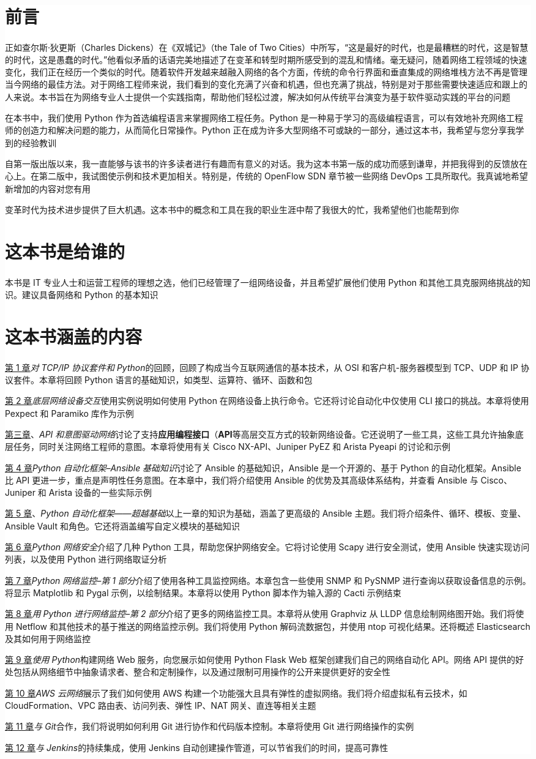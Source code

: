 # 前言

正如查尔斯·狄更斯（Charles Dickens）在《双城记》（the Tale of Two Cities）中所写，“这是最好的时代，也是最糟糕的时代，这是智慧的时代，这是愚蠢的时代。”他看似矛盾的话语完美地描述了在变革和转型时期所感受到的混乱和情绪。毫无疑问，随着网络工程领域的快速变化，我们正在经历一个类似的时代。随着软件开发越来越融入网络的各个方面，传统的命令行界面和垂直集成的网络堆栈方法不再是管理当今网络的最佳方法。对于网络工程师来说，我们看到的变化充满了兴奋和机遇，但也充满了挑战，特别是对于那些需要快速适应和跟上的人来说。本书旨在为网络专业人士提供一个实践指南，帮助他们轻松过渡，解决如何从传统平台演变为基于软件驱动实践的平台的问题

在本书中，我们使用 Python 作为首选编程语言来掌握网络工程任务。Python 是一种易于学习的高级编程语言，可以有效地补充网络工程师的创造力和解决问题的能力，从而简化日常操作。Python 正在成为许多大型网络不可或缺的一部分，通过这本书，我希望与您分享我学到的经验教训

自第一版出版以来，我一直能够与该书的许多读者进行有趣而有意义的对话。我为这本书第一版的成功而感到谦卑，并把我得到的反馈放在心上。在第二版中，我试图使示例和技术更加相关。特别是，传统的 OpenFlow SDN 章节被一些网络 DevOps 工具所取代。我真诚地希望新增加的内容对您有用

变革时代为技术进步提供了巨大机遇。这本书中的概念和工具在我的职业生涯中帮了我很大的忙，我希望他们也能帮到你

# 这本书是给谁的

本书是 IT 专业人士和运营工程师的理想之选，他们已经管理了一组网络设备，并且希望扩展他们使用 Python 和其他工具克服网络挑战的知识。建议具备网络和 Python 的基本知识

# 这本书涵盖的内容

[第 1 章](01.html)*对 TCP/IP 协议套件和 Python*的回顾，回顾了构成当今互联网通信的基本技术，从 OSI 和客户机-服务器模型到 TCP、UDP 和 IP 协议套件。本章将回顾 Python 语言的基础知识，如类型、运算符、循环、函数和包

[第 2 章](02.html)*底层网络设备交互*使用实例说明如何使用 Python 在网络设备上执行命令。它还将讨论自动化中仅使用 CLI 接口的挑战。本章将使用 Pexpect 和 Paramiko 库作为示例

[第三章](03.html)、*API 和意图驱动网络*讨论了支持**应用编程接口**（**API**等高层交互方式的较新网络设备。它还说明了一些工具，这些工具允许抽象底层任务，同时关注网络工程师的意图。本章将使用有关 Cisco NX-API、Juniper PyEZ 和 Arista Pyeapi 的讨论和示例

[第 4 章](04.html)*Python 自动化框架–Ansible 基础知识*讨论了 Ansible 的基础知识，Ansible 是一个开源的、基于 Python 的自动化框架。Ansible 比 API 更进一步，重点是声明性任务意图。在本章中，我们将介绍使用 Ansible 的优势及其高级体系结构，并查看 Ansible 与 Cisco、Juniper 和 Arista 设备的一些实际示例

[第 5 章](05.html)、*Python 自动化框架——超越基础*以上一章的知识为基础，涵盖了更高级的 Ansible 主题。我们将介绍条件、循环、模板、变量、Ansible Vault 和角色。它还将涵盖编写自定义模块的基础知识

[第 6 章](06.html)*Python 网络安全*介绍了几种 Python 工具，帮助您保护网络安全。它将讨论使用 Scapy 进行安全测试，使用 Ansible 快速实现访问列表，以及使用 Python 进行网络取证分析

[第 7 章](07.html)*Python 网络监控–第 1 部分*介绍了使用各种工具监控网络。本章包含一些使用 SNMP 和 PySNMP 进行查询以获取设备信息的示例。将显示 Matplotlib 和 Pygal 示例，以绘制结果。本章将以使用 Python 脚本作为输入源的 Cacti 示例结束

[第 8 章](08.html)*用 Python 进行网络监控–第 2 部分*介绍了更多的网络监控工具。本章将从使用 Graphviz 从 LLDP 信息绘制网络图开始。我们将使用 Netflow 和其他技术的基于推送的网络监控示例。我们将使用 Python 解码流数据包，并使用 ntop 可视化结果。还将概述 Elasticsearch 及其如何用于网络监控

[第 9 章](09.html)*使用 Python*构建网络 Web 服务，向您展示如何使用 Python Flask Web 框架创建我们自己的网络自动化 API。网络 API 提供的好处包括从网络细节中抽象请求者、整合和定制操作，以及通过限制可用操作的公开来提供更好的安全性

[第 10 章](10.html)*AWS 云网络*展示了我们如何使用 AWS 构建一个功能强大且具有弹性的虚拟网络。我们将介绍虚拟私有云技术，如 CloudFormation、VPC 路由表、访问列表、弹性 IP、NAT 网关、直连等相关主题

[第 11 章](11.html)*与 Git*合作，我们将说明如何利用 Git 进行协作和代码版本控制。本章将使用 Git 进行网络操作的实例

[第 12 章](12.html)*与 Jenkins*的持续集成，使用 Jenkins 自动创建操作管道，可以节省我们的时间，提高可靠性
